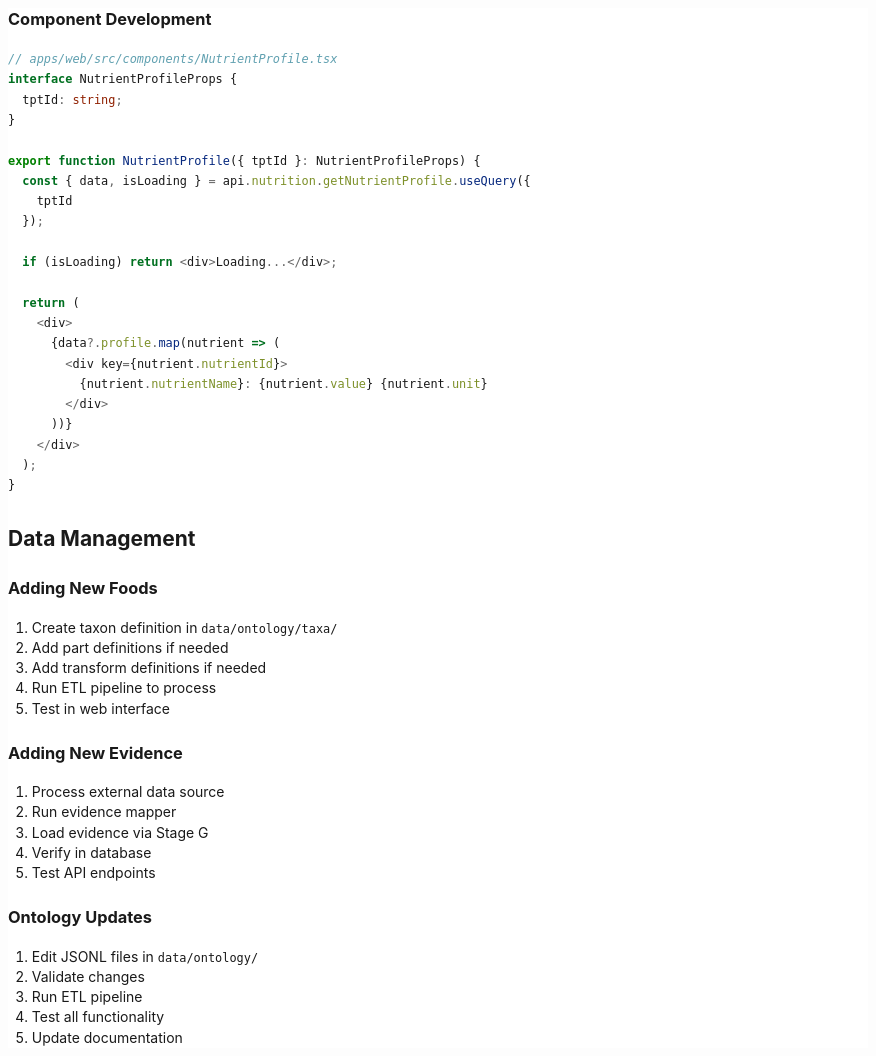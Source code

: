### Component Development

```typescript
// apps/web/src/components/NutrientProfile.tsx
interface NutrientProfileProps {
  tptId: string;
}

export function NutrientProfile({ tptId }: NutrientProfileProps) {
  const { data, isLoading } = api.nutrition.getNutrientProfile.useQuery({
    tptId
  });

  if (isLoading) return <div>Loading...</div>;

  return (
    <div>
      {data?.profile.map(nutrient => (
        <div key={nutrient.nutrientId}>
          {nutrient.nutrientName}: {nutrient.value} {nutrient.unit}
        </div>
      ))}
    </div>
  );
}
```

## Data Management

### Adding New Foods

1. Create taxon definition in `data/ontology/taxa/`
2. Add part definitions if needed
3. Add transform definitions if needed
4. Run ETL pipeline to process
5. Test in web interface

### Adding New Evidence

1. Process external data source
2. Run evidence mapper
3. Load evidence via Stage G
4. Verify in database
5. Test API endpoints

### Ontology Updates

1. Edit JSONL files in `data/ontology/`
2. Validate changes
3. Run ETL pipeline
4. Test all functionality
5. Update documentation
